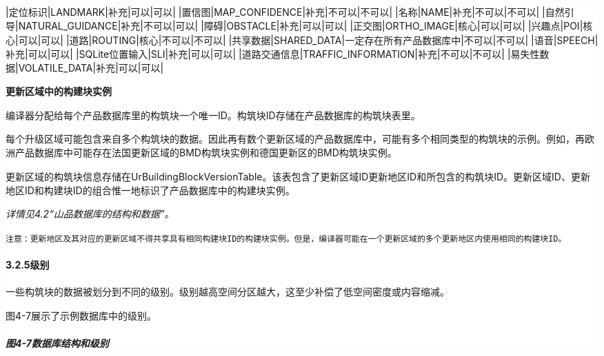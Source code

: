 |定位标识|LANDMARK|补充|可以|可以|
|置信图|MAP_CONFIDENCE|补充|不可以|不可以|
|名称|NAME|补充|不可以|不可以|
|自然引导|NATURAL_GUIDANCE|补充|不可以|可以|
|障碍|OBSTACLE|补充|可以|可以|
|正交图|ORTHO_IMAGE|核心|可以|可以|
|兴趣点|POI|核心|可以|可以|
|道路|ROUTING|核心|不可以|不可以|
|共享数据|SHARED_DATA|一定存在所有产品数据库中|不可以|不可以|
|语音|SPEECH|补充|可以|可以|
|SQLite位置输入|SLI|补充|可以|可以|
|道路交通信息|TRAFFIC_INFORMATION|补充|不可以|不可以|
|易失性数据|VOLATILE_DATA|补充|可以|可以|

**更新区域中的构建块实例**

编译器分配给每个产品数据库里的构筑块一个唯一ID。构筑块ID存储在产品数据库的构筑块表里。

每个升级区域可能包含来自多个构筑块的数据。因此再有数个更新区域的产品数据库中，可能有多个相同类型的构筑块的示例。例如，再欧洲产品数据库中可能存在法国更新区域的BMD构筑块实例和德国更新区的BMD构筑块实例。

更新区域的构筑块信息存储在UrBuildingBlockVersionTable。该表包含了更新区域ID更新地区ID和所包含的构筑块ID。更新区域ID、更新地区ID和构建块ID的组合惟一地标识了产品数据库中的构建块实例。

*详情见4.2“山品数据库的结构和数据”。*

    注意：更新地区及其对应的更新区域不得共享具有相同构建块ID的构建块实例。但是，编译器可能在一个更新区域的多个更新地区内使用相同的构建块ID。

#### **3.2.5级别**

一些构筑块的数据被划分到不同的级别。级别越高空间分区越大，这至少补偿了低空间密度或内容缩减。

图4-7展示了示例数据库中的级别。

###### **图4-7数据库结构和级别**